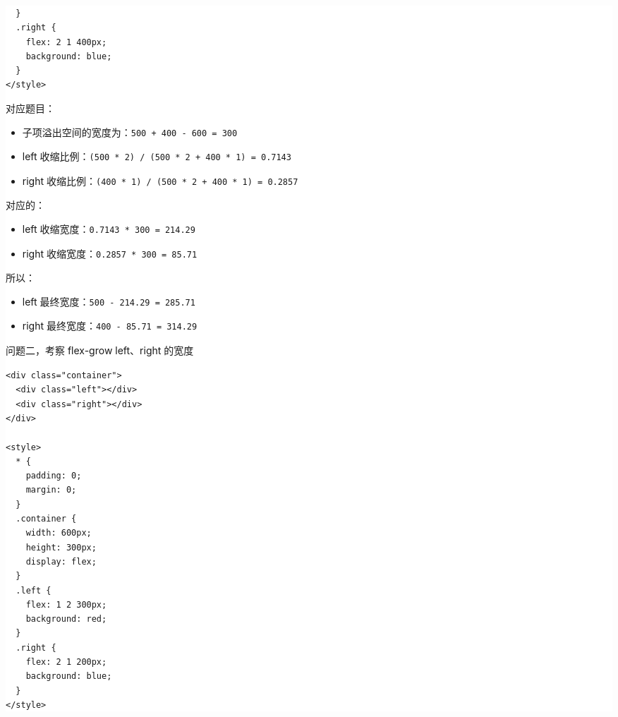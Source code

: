 ```
  }
  .right {
    flex: 2 1 400px;
    background: blue;
  }
</style>
```

对应题目：

- 子项溢出空间的宽度为：`500 + 400 - 600 = 300`

- left 收缩比例：`(500 * 2) / (500 * 2 + 400 * 1) = 0.7143`

- right 收缩比例：`(400 * 1) / (500 * 2 + 400 * 1) = 0.2857`  
    

对应的：

- left 收缩宽度：`0.7143 * 300 = 214.29`

- right 收缩宽度：`0.2857 * 300 = 85.71`  
    

所以：

- left 最终宽度：`500 - 214.29 = 285.71`

- right 最终宽度：`400 - 85.71 = 314.29`  
    

问题二，考察 flex-grow left、right 的宽度

```
<div class="container">
  <div class="left"></div>
  <div class="right"></div>
</div>

<style>
  * {
    padding: 0;
    margin: 0;
  }
  .container {
    width: 600px;
    height: 300px;
    display: flex;
  }
  .left {
    flex: 1 2 300px;
    background: red;
  }
  .right {
    flex: 2 1 200px;
    background: blue;
  }
</style>
```
